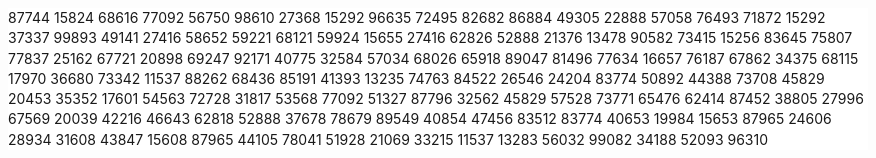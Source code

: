 87744	15824
68616	77092
56750	98610
27368	15292
96635	72495
82682	86884
49305	22888
57058	76493
71872	15292
37337	99893
49141	27416
58652	59221
68121	59924
15655	27416
62826	52888
21376	13478
90582	73415
15256	83645
75807	77837
25162	67721
20898	69247
92171	40775
32584	57034
68026	65918
89047	81496
77634	16657
76187	67862
34375	68115
17970	36680
73342	11537
88262	68436
85191	41393
13235	74763
84522	26546
24204	83774
50892	44388
73708	45829
20453	35352
17601	54563
72728	31817
53568	77092
51327	87796
32562	45829
57528	73771
65476	62414
87452	38805
27996	67569
20039	42216
46643	62818
52888	37678
78679	89549
40854	47456
83512	83774
40653	19984
15653	87965
24606	28934
31608	43847
15608	87965
44105	78041
51928	21069
33215	11537
13283	56032
99082	34188
52093	96310